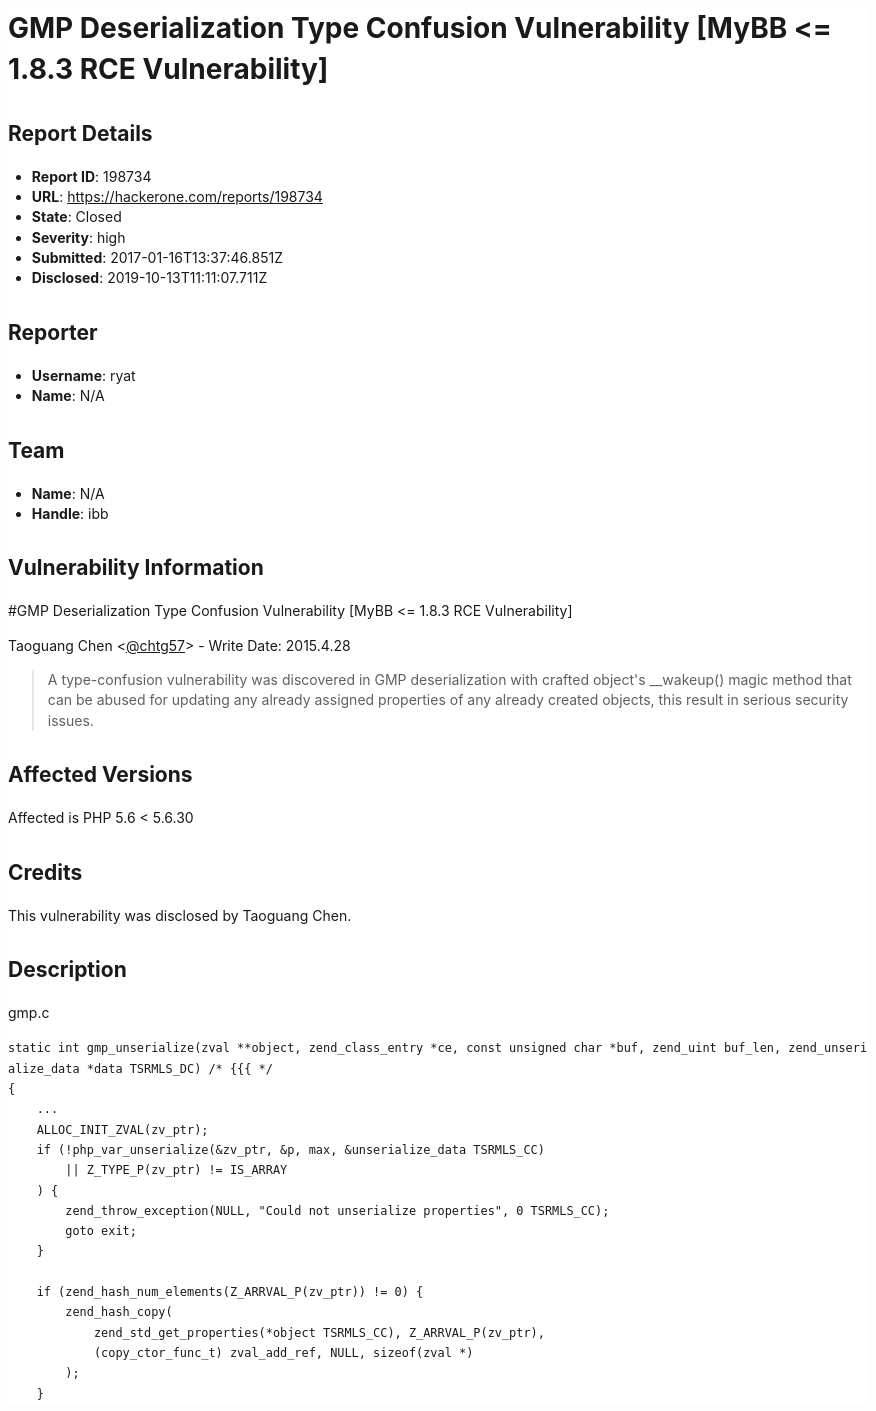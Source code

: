 # GMP Deserialization Type Confusion Vulnerability [MyBB <= 1.8.3 RCE Vulnerability]

## Report Details
- **Report ID**: 198734
- **URL**: https://hackerone.com/reports/198734
- **State**: Closed
- **Severity**: high
- **Submitted**: 2017-01-16T13:37:46.851Z
- **Disclosed**: 2019-10-13T11:11:07.711Z

## Reporter
- **Username**: ryat
- **Name**: N/A

## Team
- **Name**: N/A
- **Handle**: ibb

## Vulnerability Information
#GMP Deserialization Type Confusion Vulnerability [MyBB <= 1.8.3 RCE Vulnerability]

Taoguang Chen <[@chtg57](https://twitter.com/chtg57)> - Write Date: 2015.4.28

> A type-confusion vulnerability was discovered in GMP deserialization with crafted object's __wakeup() magic method that can be abused for updating any already assigned properties of any already created objects, this result in serious security issues.

Affected Versions
------------
Affected is PHP 5.6 < 5.6.30

Credits
------------
This vulnerability was disclosed by Taoguang Chen.

Description
------------
gmp.c
```
static int gmp_unserialize(zval **object, zend_class_entry *ce, const unsigned char *buf, zend_uint buf_len, zend_unserialize_data *data TSRMLS_DC) /* {{{ */
{
	...
	ALLOC_INIT_ZVAL(zv_ptr);
	if (!php_var_unserialize(&zv_ptr, &p, max, &unserialize_data TSRMLS_CC)
		|| Z_TYPE_P(zv_ptr) != IS_ARRAY
	) {
		zend_throw_exception(NULL, "Could not unserialize properties", 0 TSRMLS_CC);
		goto exit;
	}

	if (zend_hash_num_elements(Z_ARRVAL_P(zv_ptr)) != 0) {
		zend_hash_copy(
			zend_std_get_properties(*object TSRMLS_CC), Z_ARRVAL_P(zv_ptr),
			(copy_ctor_func_t) zval_add_ref, NULL, sizeof(zval *)
		);
	}
```
